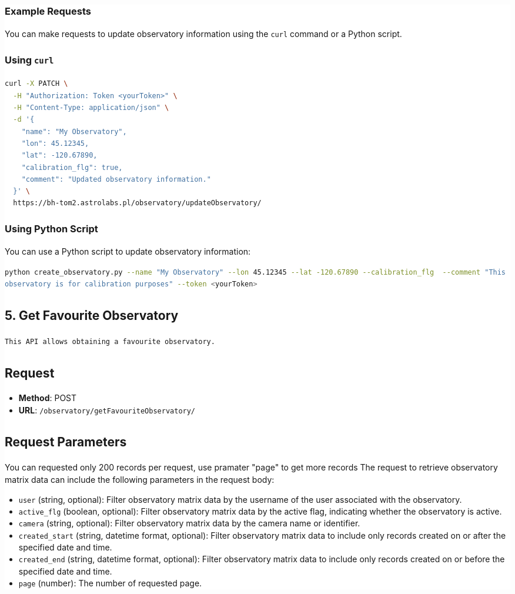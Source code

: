 ### Example Requests

You can make requests to update observatory information using the `curl` command or a Python script.

### Using `curl`

```bash
curl -X PATCH \
  -H "Authorization: Token <yourToken>" \
  -H "Content-Type: application/json" \
  -d '{
    "name": "My Observatory",
    "lon": 45.12345,
    "lat": -120.67890,
    "calibration_flg": true,
    "comment": "Updated observatory information."
  }' \
  https://bh-tom2.astrolabs.pl/observatory/updateObservatory/
```

### Using Python Script

You can use a Python script to update observatory information:

```bash
python create_observatory.py --name "My Observatory" --lon 45.12345 --lat -120.67890 --calibration_flg  --comment "This observatory is for calibration purposes" --token <yourToken> 
```

## 5. Get Favourite Observatory


    This API allows obtaining a favourite observatory.

## Request

- **Method**: POST
- **URL**: `/observatory/getFavouriteObservatory/`

## Request Parameters

You can requested only 200 records per request, use pramater "page" to get more records 
The request to retrieve observatory matrix data can include the following parameters in the request body:

- `user` (string, optional): Filter observatory matrix data by the username of the user associated with the observatory.
- `active_flg` (boolean, optional): Filter observatory matrix data by the active flag, indicating whether the observatory is active.
- `camera` (string, optional): Filter observatory matrix data by the camera name or identifier.
- `created_start` (string, datetime format, optional): Filter observatory matrix data to include only records created on or after the specified date and time.
- `created_end` (string, datetime format, optional): Filter observatory matrix data to include only records created on or before the specified date and time.
-  `page` (number): The number of requested page.
